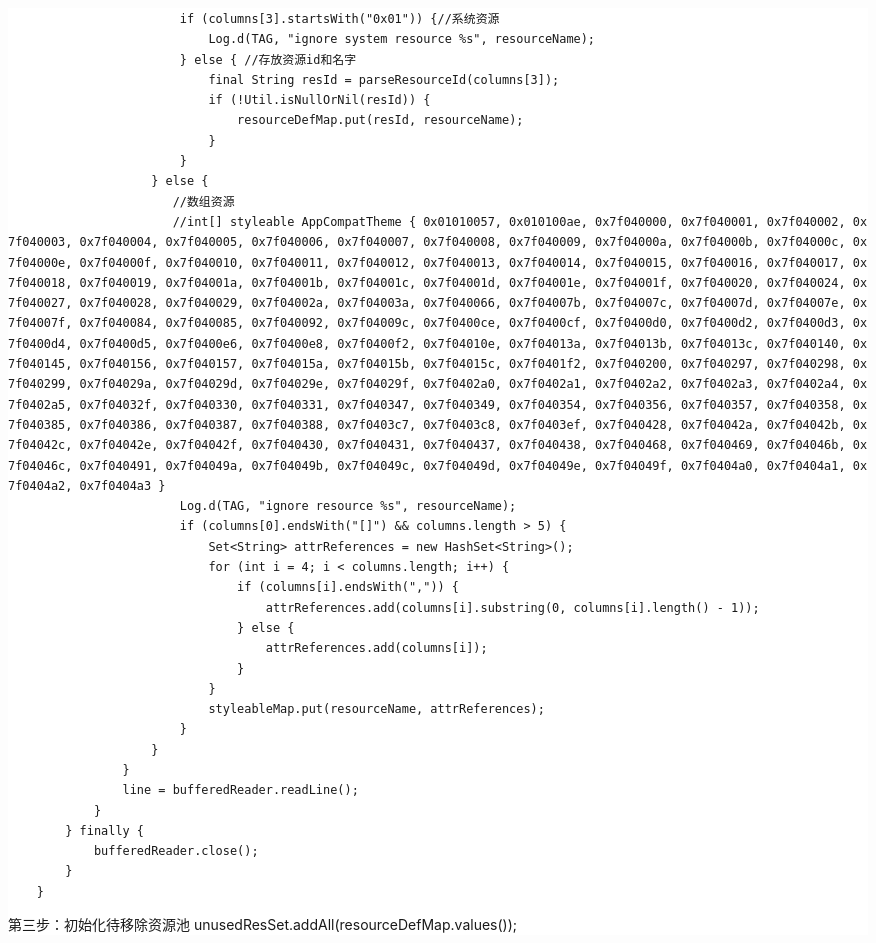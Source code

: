 ```
                        if (columns[3].startsWith("0x01")) {//系统资源
                            Log.d(TAG, "ignore system resource %s", resourceName);
                        } else { //存放资源id和名字
                            final String resId = parseResourceId(columns[3]);
                            if (!Util.isNullOrNil(resId)) {
                                resourceDefMap.put(resId, resourceName);
                            }
                        }
                    } else {
                       //数组资源
                       //int[] styleable AppCompatTheme { 0x01010057, 0x010100ae, 0x7f040000, 0x7f040001, 0x7f040002, 0x7f040003, 0x7f040004, 0x7f040005, 0x7f040006, 0x7f040007, 0x7f040008, 0x7f040009, 0x7f04000a, 0x7f04000b, 0x7f04000c, 0x7f04000e, 0x7f04000f, 0x7f040010, 0x7f040011, 0x7f040012, 0x7f040013, 0x7f040014, 0x7f040015, 0x7f040016, 0x7f040017, 0x7f040018, 0x7f040019, 0x7f04001a, 0x7f04001b, 0x7f04001c, 0x7f04001d, 0x7f04001e, 0x7f04001f, 0x7f040020, 0x7f040024, 0x7f040027, 0x7f040028, 0x7f040029, 0x7f04002a, 0x7f04003a, 0x7f040066, 0x7f04007b, 0x7f04007c, 0x7f04007d, 0x7f04007e, 0x7f04007f, 0x7f040084, 0x7f040085, 0x7f040092, 0x7f04009c, 0x7f0400ce, 0x7f0400cf, 0x7f0400d0, 0x7f0400d2, 0x7f0400d3, 0x7f0400d4, 0x7f0400d5, 0x7f0400e6, 0x7f0400e8, 0x7f0400f2, 0x7f04010e, 0x7f04013a, 0x7f04013b, 0x7f04013c, 0x7f040140, 0x7f040145, 0x7f040156, 0x7f040157, 0x7f04015a, 0x7f04015b, 0x7f04015c, 0x7f0401f2, 0x7f040200, 0x7f040297, 0x7f040298, 0x7f040299, 0x7f04029a, 0x7f04029d, 0x7f04029e, 0x7f04029f, 0x7f0402a0, 0x7f0402a1, 0x7f0402a2, 0x7f0402a3, 0x7f0402a4, 0x7f0402a5, 0x7f04032f, 0x7f040330, 0x7f040331, 0x7f040347, 0x7f040349, 0x7f040354, 0x7f040356, 0x7f040357, 0x7f040358, 0x7f040385, 0x7f040386, 0x7f040387, 0x7f040388, 0x7f0403c7, 0x7f0403c8, 0x7f0403ef, 0x7f040428, 0x7f04042a, 0x7f04042b, 0x7f04042c, 0x7f04042e, 0x7f04042f, 0x7f040430, 0x7f040431, 0x7f040437, 0x7f040438, 0x7f040468, 0x7f040469, 0x7f04046b, 0x7f04046c, 0x7f040491, 0x7f04049a, 0x7f04049b, 0x7f04049c, 0x7f04049d, 0x7f04049e, 0x7f04049f, 0x7f0404a0, 0x7f0404a1, 0x7f0404a2, 0x7f0404a3 }
                        Log.d(TAG, "ignore resource %s", resourceName);
                        if (columns[0].endsWith("[]") && columns.length > 5) {
                            Set<String> attrReferences = new HashSet<String>();
                            for (int i = 4; i < columns.length; i++) {
                                if (columns[i].endsWith(",")) {
                                    attrReferences.add(columns[i].substring(0, columns[i].length() - 1));
                                } else {
                                    attrReferences.add(columns[i]);
                                }
                            }
                            styleableMap.put(resourceName, attrReferences);
                        }
                    }
                }
                line = bufferedReader.readLine();
            }
        } finally {
            bufferedReader.close();
        }
    }
```
第三步：初始化待移除资源池
unusedResSet.addAll(resourceDefMap.values());
